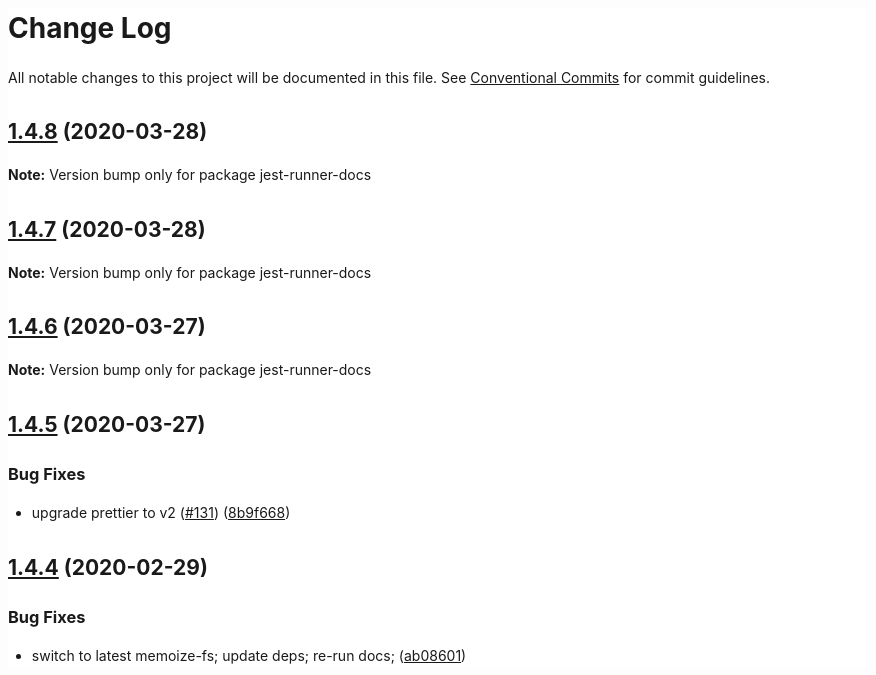 # Change Log

All notable changes to this project will be documented in this file.
See [Conventional Commits](https://conventionalcommits.org) for commit guidelines.

## [1.4.8](https://github.com/tunnckoCore/opensource/compare/jest-runner-docs@1.4.7...jest-runner-docs@1.4.8) (2020-03-28)

**Note:** Version bump only for package jest-runner-docs





## [1.4.7](https://github.com/tunnckoCore/opensource/compare/jest-runner-docs@1.4.6...jest-runner-docs@1.4.7) (2020-03-28)

**Note:** Version bump only for package jest-runner-docs





## [1.4.6](https://github.com/tunnckoCore/opensource/compare/jest-runner-docs@1.4.5...jest-runner-docs@1.4.6) (2020-03-27)

**Note:** Version bump only for package jest-runner-docs





## [1.4.5](https://github.com/tunnckoCore/opensource/compare/jest-runner-docs@1.4.4...jest-runner-docs@1.4.5) (2020-03-27)


### Bug Fixes

* upgrade prettier to v2 ([#131](https://github.com/tunnckoCore/opensource/issues/131)) ([8b9f668](https://github.com/tunnckoCore/opensource/commit/8b9f66828baf27d92ce704f0f3c3c9a706ff39ed))





## [1.4.4](https://github.com/tunnckoCore/opensource/compare/jest-runner-docs@1.4.3...jest-runner-docs@1.4.4) (2020-02-29)


### Bug Fixes

* switch to latest memoize-fs; update deps; re-run docs; ([ab08601](https://github.com/tunnckoCore/opensource/commit/ab086010ad49091b3d25874ba7c207c85dfa8ff9))
